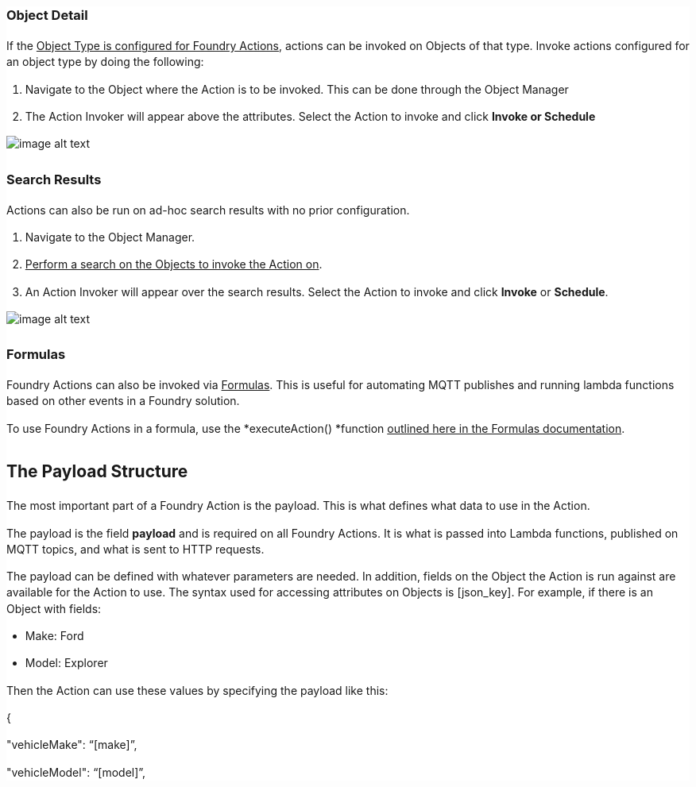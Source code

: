 ### Object Detail

If the [Object Type is configured for Foundry Actions](#Global-Actions), actions can be invoked on Objects of that type. Invoke actions configured for an object type by doing the following:

1. Navigate to the Object where the Action is to be invoked. This can be done through the Object Manager

2. The Action Invoker will appear above the attributes. Select the Action to invoke and click **Invoke or Schedule**

![image alt text](image_10.png)

### Search Results

Actions can also be run on ad-hoc search results with no prior configuration.

1. Navigate to the Object Manager.

2. [Perform a search on the Objects to invoke the Action on](#Object-Search).

3. An Action Invoker will appear over the search results. Select the Action to invoke and click **Invoke** or **Schedule**.

![image alt text](image_11.png)

### Formulas

Foundry Actions can also be invoked via [Formulas](#Formulas). This is useful for automating MQTT publishes and running lambda functions based on other events in a Foundry solution.

To use Foundry Actions in a formula, use the *executeAction() *function [outlined here in the Formulas documentation](#Formulas).

## The Payload Structure

The most important part of a Foundry Action is the payload. This is what defines what data to use in the Action.

The payload is the field **payload** and is required on all Foundry Actions. It is what is passed into Lambda functions, published on MQTT topics, and what is sent to HTTP requests.

The payload can be defined with whatever parameters are needed. In addition, fields on the Object the Action is run against are available for the Action to use. The syntax used for accessing attributes on Objects is [json_key]. For example, if there is an Object with fields:

- Make: Ford

- Model: Explorer

Then the Action can use these values by specifying the payload like this:

{

"vehicleMake": “[make]”,

"vehicleModel": “[model]”,
